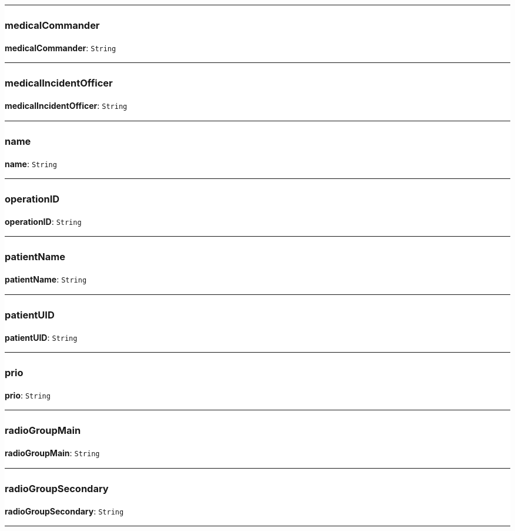 ___

### medicalCommander

 **medicalCommander**: `String`

___

### medicalIncidentOfficer

 **medicalIncidentOfficer**: `String`

___

### name

 **name**: `String`

___

### operationID

 **operationID**: `String`

___

### patientName

 **patientName**: `String`

___

### patientUID

 **patientUID**: `String`

___

### prio

 **prio**: `String`

___

### radioGroupMain

 **radioGroupMain**: `String`

___

### radioGroupSecondary

 **radioGroupSecondary**: `String`

___
